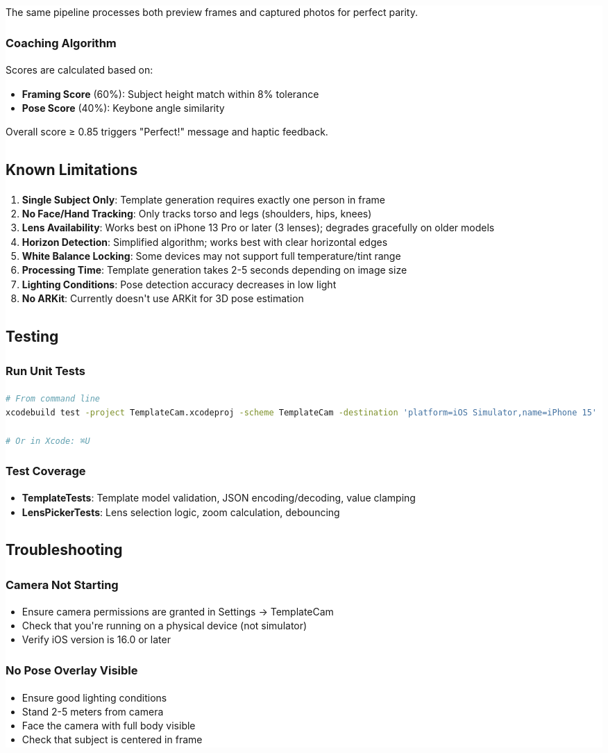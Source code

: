 The same pipeline processes both preview frames and captured photos for perfect parity.

### Coaching Algorithm

Scores are calculated based on:

- **Framing Score** (60%): Subject height match within 8% tolerance
- **Pose Score** (40%): Keybone angle similarity

Overall score ≥ 0.85 triggers "Perfect!" message and haptic feedback.

## Known Limitations

1. **Single Subject Only**: Template generation requires exactly one person in frame
2. **No Face/Hand Tracking**: Only tracks torso and legs (shoulders, hips, knees)
3. **Lens Availability**: Works best on iPhone 13 Pro or later (3 lenses); degrades gracefully on older models
4. **Horizon Detection**: Simplified algorithm; works best with clear horizontal edges
5. **White Balance Locking**: Some devices may not support full temperature/tint range
6. **Processing Time**: Template generation takes 2-5 seconds depending on image size
7. **Lighting Conditions**: Pose detection accuracy decreases in low light
8. **No ARKit**: Currently doesn't use ARKit for 3D pose estimation

## Testing

### Run Unit Tests

```bash
# From command line
xcodebuild test -project TemplateCam.xcodeproj -scheme TemplateCam -destination 'platform=iOS Simulator,name=iPhone 15'

# Or in Xcode: ⌘U
```

### Test Coverage

- **TemplateTests**: Template model validation, JSON encoding/decoding, value clamping
- **LensPickerTests**: Lens selection logic, zoom calculation, debouncing

## Troubleshooting

### Camera Not Starting

- Ensure camera permissions are granted in Settings → TemplateCam
- Check that you're running on a physical device (not simulator)
- Verify iOS version is 16.0 or later

### No Pose Overlay Visible

- Ensure good lighting conditions
- Stand 2-5 meters from camera
- Face the camera with full body visible
- Check that subject is centered in frame
